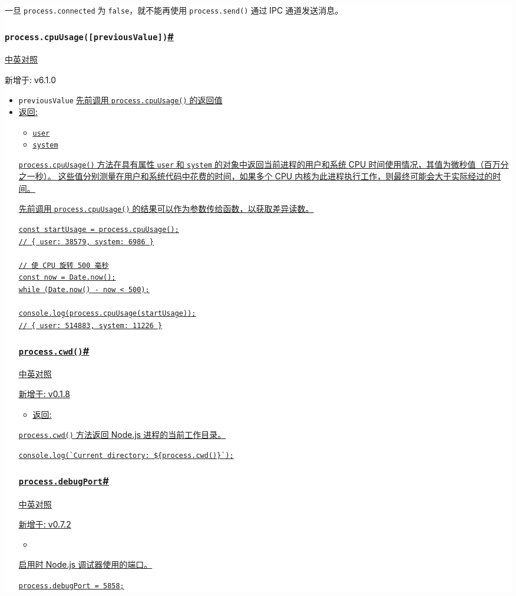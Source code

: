 一旦 `process.connected` 为 `false`，就不能再使用 `process.send()` 通过 IPC 通道发送消息。

### `process.cpuUsage([previousValue])`[#](http://nodejs.cn/api-v12/process.html#processcpuusagepreviousvalue)

[中英对照](http://nodejs.cn/api-v12/process/process_cpuusage_previousvalue.html)

新增于: v6.1.0

-   `previousValue` [<Object>](http://url.nodejs.cn/jzn6Ao) 先前调用 `process.cpuUsage()` 的返回值
-   返回: [<Object>](http://url.nodejs.cn/jzn6Ao)
    -   `user` [<integer>](http://url.nodejs.cn/SXbo1v)
    -   `system` [<integer>](http://url.nodejs.cn/SXbo1v)

`process.cpuUsage()` 方法在具有属性 `user` 和 `system` 的对象中返回当前进程的用户和系统 CPU 时间使用情况，其值为微秒值（百万分之一秒）。 这些值分别测量在用户和系统代码中花费的时间，如果多个 CPU 内核为此进程执行工作，则最终可能会大于实际经过的时间。

先前调用 `process.cpuUsage()` 的结果可以作为参数传给函数，以获取差异读数。

```
const startUsage = process.cpuUsage();
// { user: 38579, system: 6986 }

// 使 CPU 旋转 500 毫秒
const now = Date.now();
while (Date.now() - now < 500);

console.log(process.cpuUsage(startUsage));
// { user: 514883, system: 11226 }
```

### `process.cwd()`[#](http://nodejs.cn/api-v12/process.html#processcwd)

[中英对照](http://nodejs.cn/api-v12/process/process_cwd.html)

新增于: v0.1.8

-   返回: [<string>](http://url.nodejs.cn/9Tw2bK)

`process.cwd()` 方法返回 Node.js 进程的当前工作目录。

```
console.log(`Current directory: ${process.cwd()}`);
```

### `process.debugPort`[#](http://nodejs.cn/api-v12/process.html#processdebugport)

[中英对照](http://nodejs.cn/api-v12/process/process_debugport.html)

新增于: v0.7.2

-   [<number>](http://url.nodejs.cn/SXbo1v)

启用时 Node.js 调试器使用的端口。

```
process.debugPort = 5858;
```
